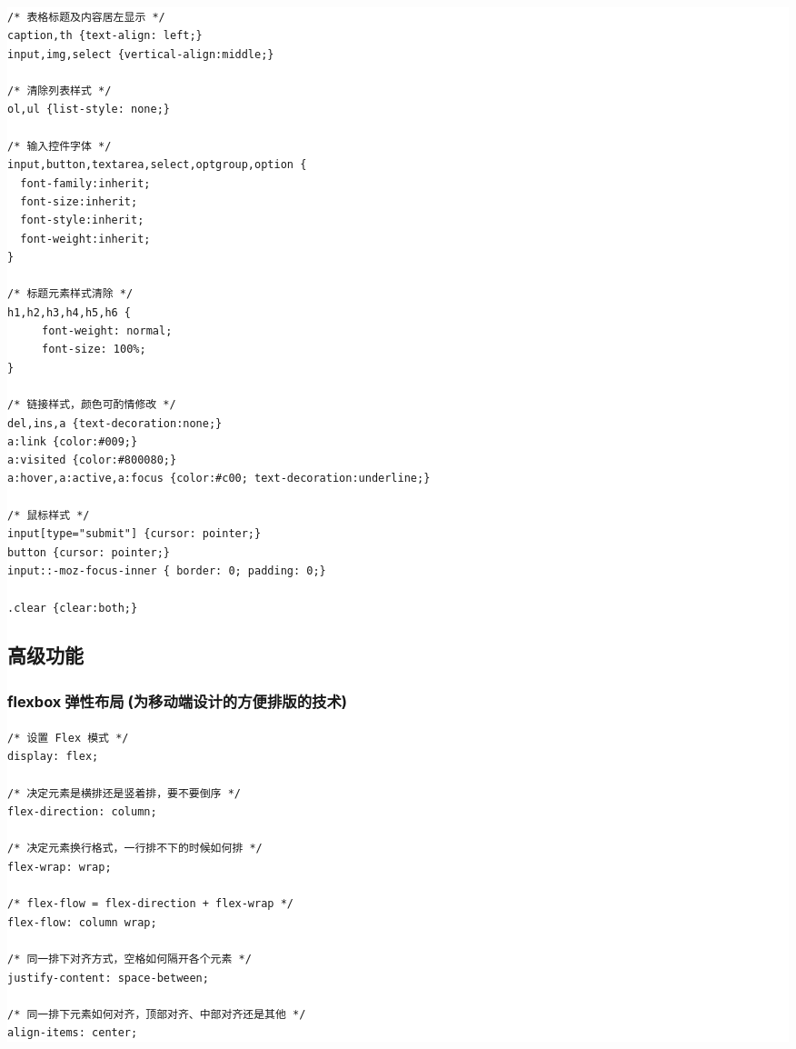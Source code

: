     /* 表格标题及内容居左显示 */
    caption,th {text-align: left;}
    input,img,select {vertical-align:middle;}
    
    /* 清除列表样式 */
    ol,ul {list-style: none;}  
    
    /* 输入控件字体 */
    input,button,textarea,select,optgroup,option {
      font-family:inherit;
      font-size:inherit;
      font-style:inherit;
      font-weight:inherit;
    }
    
    /* 标题元素样式清除 */ 
    h1,h2,h3,h4,h5,h6 {   
      　　font-weight: normal;   
      　　font-size: 100%;   
    }   
    
    /* 链接样式，颜色可酌情修改 */
    del,ins,a {text-decoration:none;}
    a:link {color:#009;}
    a:visited {color:#800080;}
    a:hover,a:active,a:focus {color:#c00; text-decoration:underline;} 
    
    /* 鼠标样式 */
    input[type="submit"] {cursor: pointer;}
    button {cursor: pointer;}
    input::-moz-focus-inner { border: 0; padding: 0;}
    
    .clear {clear:both;}


## 高级功能

### flexbox 弹性布局 (为移动端设计的方便排版的技术)

    /* 设置 Flex 模式 */
    display: flex;
    
    /* 决定元素是横排还是竖着排，要不要倒序 */
    flex-direction: column;
    
    /* 决定元素换行格式，一行排不下的时候如何排 */
    flex-wrap: wrap;
    
    /* flex-flow = flex-direction + flex-wrap */
    flex-flow: column wrap;
    
    /* 同一排下对齐方式，空格如何隔开各个元素 */
    justify-content: space-between;
    
    /* 同一排下元素如何对齐，顶部对齐、中部对齐还是其他 */
    align-items: center;
    
